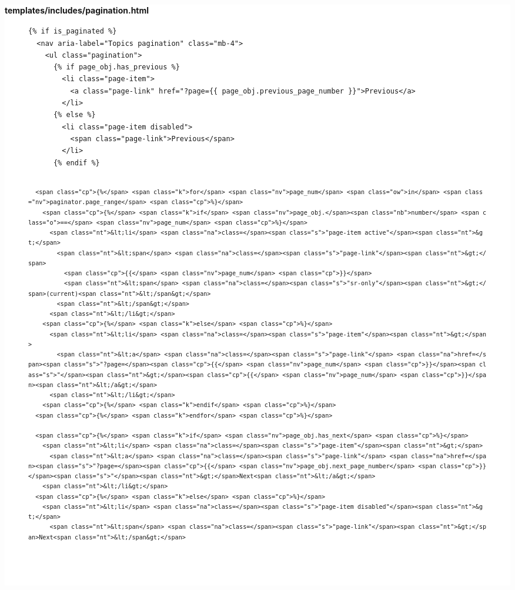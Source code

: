 <p><strong>templates/includes/pagination.html</strong></p>

<figure class="highlight"><pre><code class="language-django" data-lang="django"><span class="cp">{%</span> <span class="k">if</span> <span class="nv">is_paginated</span> <span class="cp">%}</span>
  <span class="nt">&lt;nav</span> <span class="na">aria-label=</span><span class="s">"Topics pagination"</span> <span class="na">class=</span><span class="s">"mb-4"</span><span class="nt">&gt;</span>
    <span class="nt">&lt;ul</span> <span class="na">class=</span><span class="s">"pagination"</span><span class="nt">&gt;</span>
      <span class="cp">{%</span> <span class="k">if</span> <span class="nv">page_obj.has_previous</span> <span class="cp">%}</span>
        <span class="nt">&lt;li</span> <span class="na">class=</span><span class="s">"page-item"</span><span class="nt">&gt;</span>
          <span class="nt">&lt;a</span> <span class="na">class=</span><span class="s">"page-link"</span> <span class="na">href=</span><span class="s">"?page=</span><span class="cp">{{</span> <span class="nv">page_obj.previous_page_number</span> <span class="cp">}}</span><span class="s">"</span><span class="nt">&gt;</span>Previous<span class="nt">&lt;/a&gt;</span>
        <span class="nt">&lt;/li&gt;</span>
      <span class="cp">{%</span> <span class="k">else</span> <span class="cp">%}</span>
        <span class="nt">&lt;li</span> <span class="na">class=</span><span class="s">"page-item disabled"</span><span class="nt">&gt;</span>
          <span class="nt">&lt;span</span> <span class="na">class=</span><span class="s">"page-link"</span><span class="nt">&gt;</span>Previous<span class="nt">&lt;/span&gt;</span>
        <span class="nt">&lt;/li&gt;</span>
      <span class="cp">{%</span> <span class="k">endif</span> <span class="cp">%}</span>

      <span class="cp">{%</span> <span class="k">for</span> <span class="nv">page_num</span> <span class="ow">in</span> <span class="nv">paginator.page_range</span> <span class="cp">%}</span>
        <span class="cp">{%</span> <span class="k">if</span> <span class="nv">page_obj.</span><span class="nb">number</span> <span class="o">==</span> <span class="nv">page_num</span> <span class="cp">%}</span>
          <span class="nt">&lt;li</span> <span class="na">class=</span><span class="s">"page-item active"</span><span class="nt">&gt;</span>
            <span class="nt">&lt;span</span> <span class="na">class=</span><span class="s">"page-link"</span><span class="nt">&gt;</span>
              <span class="cp">{{</span> <span class="nv">page_num</span> <span class="cp">}}</span>
              <span class="nt">&lt;span</span> <span class="na">class=</span><span class="s">"sr-only"</span><span class="nt">&gt;</span>(current)<span class="nt">&lt;/span&gt;</span>
            <span class="nt">&lt;/span&gt;</span>
          <span class="nt">&lt;/li&gt;</span>
        <span class="cp">{%</span> <span class="k">else</span> <span class="cp">%}</span>
          <span class="nt">&lt;li</span> <span class="na">class=</span><span class="s">"page-item"</span><span class="nt">&gt;</span>
            <span class="nt">&lt;a</span> <span class="na">class=</span><span class="s">"page-link"</span> <span class="na">href=</span><span class="s">"?page=</span><span class="cp">{{</span> <span class="nv">page_num</span> <span class="cp">}}</span><span class="s">"</span><span class="nt">&gt;</span><span class="cp">{{</span> <span class="nv">page_num</span> <span class="cp">}}</span><span class="nt">&lt;/a&gt;</span>
          <span class="nt">&lt;/li&gt;</span>
        <span class="cp">{%</span> <span class="k">endif</span> <span class="cp">%}</span>
      <span class="cp">{%</span> <span class="k">endfor</span> <span class="cp">%}</span>

      <span class="cp">{%</span> <span class="k">if</span> <span class="nv">page_obj.has_next</span> <span class="cp">%}</span>
        <span class="nt">&lt;li</span> <span class="na">class=</span><span class="s">"page-item"</span><span class="nt">&gt;</span>
          <span class="nt">&lt;a</span> <span class="na">class=</span><span class="s">"page-link"</span> <span class="na">href=</span><span class="s">"?page=</span><span class="cp">{{</span> <span class="nv">page_obj.next_page_number</span> <span class="cp">}}</span><span class="s">"</span><span class="nt">&gt;</span>Next<span class="nt">&lt;/a&gt;</span>
        <span class="nt">&lt;/li&gt;</span>
      <span class="cp">{%</span> <span class="k">else</span> <span class="cp">%}</span>
        <span class="nt">&lt;li</span> <span class="na">class=</span><span class="s">"page-item disabled"</span><span class="nt">&gt;</span>
          <span class="nt">&lt;span</span> <span class="na">class=</span><span class="s">"page-link"</span><span class="nt">&gt;</span>Next<span class="nt">&lt;/span&gt;</span>